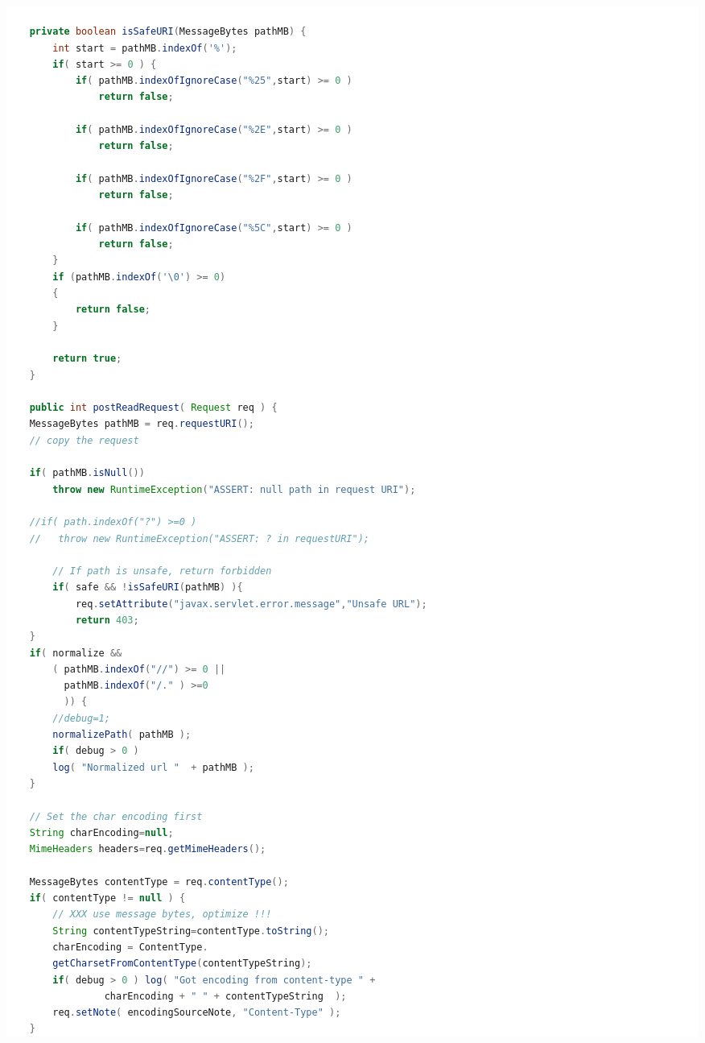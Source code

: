 ```java

    private boolean isSafeURI(MessageBytes pathMB) {
        int start = pathMB.indexOf('%');
        if( start >= 0 ) {
            if( pathMB.indexOfIgnoreCase("%25",start) >= 0 )
                return false;

            if( pathMB.indexOfIgnoreCase("%2E",start) >= 0 )
                return false;

            if( pathMB.indexOfIgnoreCase("%2F",start) >= 0 )
                return false;

            if( pathMB.indexOfIgnoreCase("%5C",start) >= 0 )
                return false;
        }
        if (pathMB.indexOf('\0') >= 0)
        {
            return false;
        }

        return true;
    }
    
    public int postReadRequest( Request req ) {
	MessageBytes pathMB = req.requestURI();
	// copy the request 
	
	if( pathMB.isNull())
	    throw new RuntimeException("ASSERT: null path in request URI");

	//if( path.indexOf("?") >=0 )
	//   throw new RuntimeException("ASSERT: ? in requestURI");

        // If path is unsafe, return forbidden
        if( safe && !isSafeURI(pathMB) ){
            req.setAttribute("javax.servlet.error.message","Unsafe URL");
            return 403;
	}
	if( normalize &&
	    ( pathMB.indexOf("//") >= 0 ||
	      pathMB.indexOf("/." ) >=0
	      )) {
	    //debug=1;
	    normalizePath( pathMB );
	    if( debug > 0 )
		log( "Normalized url "  + pathMB );
	}

	// Set the char encoding first
	String charEncoding=null;	
	MimeHeaders headers=req.getMimeHeaders();

	MessageBytes contentType = req.contentType();
	if( contentType != null ) {
	    // XXX use message bytes, optimize !!!
	    String contentTypeString=contentType.toString();
	    charEncoding = ContentType.
		getCharsetFromContentType(contentTypeString);
	    if( debug > 0 ) log( "Got encoding from content-type " +
				 charEncoding + " " + contentTypeString  );
	    req.setNote( encodingSourceNote, "Content-Type" );
	}
```